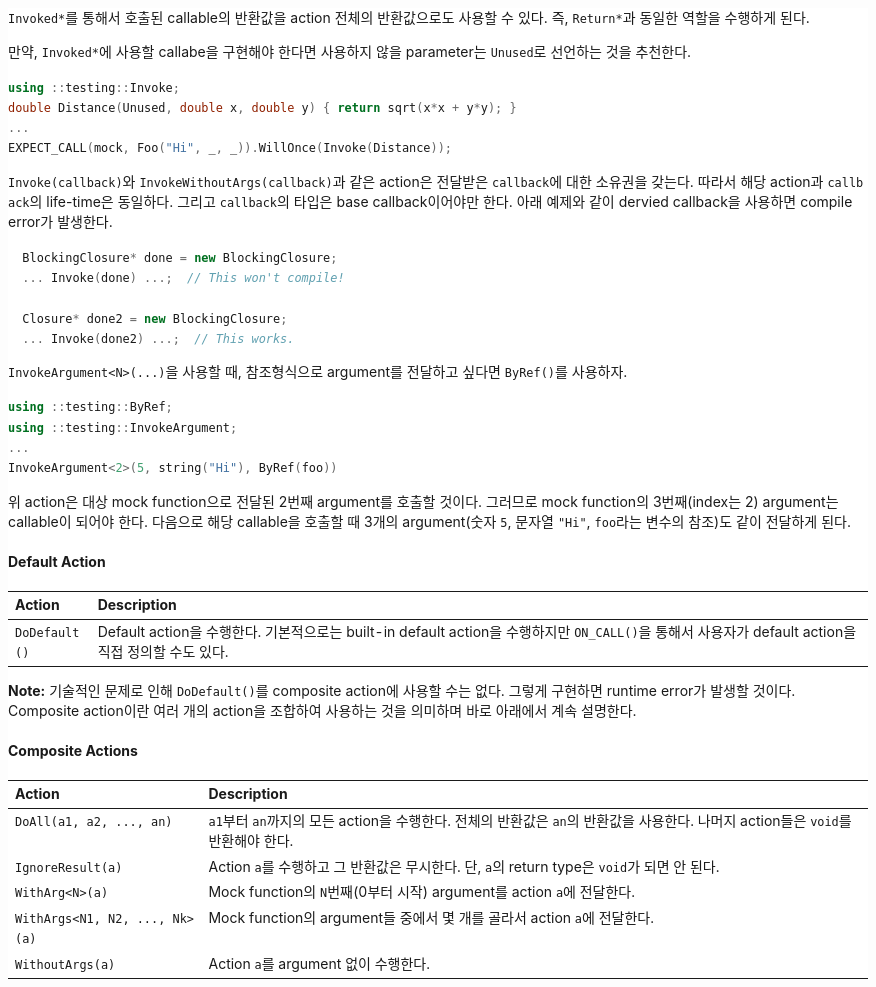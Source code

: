 `Invoked*`를 통해서 호출된 callable의 반환값을 action 전체의 반환값으로도 사용할 수 있다. 즉, `Return*`과 동일한 역할을 수행하게 된다.

만약, `Invoked*`에 사용할 callabe을 구현해야 한다면 사용하지 않을 parameter는 `Unused`로 선언하는 것을 추천한다.

```cpp
using ::testing::Invoke;
double Distance(Unused, double x, double y) { return sqrt(x*x + y*y); }
...
EXPECT_CALL(mock, Foo("Hi", _, _)).WillOnce(Invoke(Distance));
```

`Invoke(callback)`와 `InvokeWithoutArgs(callback)`과 같은 action은 전달받은 `callback`에 대한 소유권을 갖는다. 따라서 해당 action과 `callback`의 life-time은 동일하다. 그리고 `callback`의 타입은 base callback이어야만 한다. 아래 예제와 같이 dervied callback을 사용하면 compile error가 발생한다.

```c++
  BlockingClosure* done = new BlockingClosure;
  ... Invoke(done) ...;  // This won't compile!

  Closure* done2 = new BlockingClosure;
  ... Invoke(done2) ...;  // This works.
```

`InvokeArgument<N>(...)`을 사용할 때, 참조형식으로 argument를 전달하고 싶다면 `ByRef()`를 사용하자.

```cpp
using ::testing::ByRef;
using ::testing::InvokeArgument;
...
InvokeArgument<2>(5, string("Hi"), ByRef(foo))
```
위 action은 대상 mock function으로 전달된 2번째 argument를 호출할 것이다. 그러므로 mock function의 3번째(index는 2) argument는 callable이 되어야 한다. 다음으로 해당 callable을 호출할 때 3개의 argument(숫자 `5`, 문자열 `"Hi"`, `foo`라는 변수의 참조)도 같이 전달하게 된다.

#### Default Action

| Action        | Description                                                  |
| :------------ | :----------------------------------------------------------- |
| `DoDefault()` | Default action을 수행한다. 기본적으로는 built-in default action을 수행하지만 `ON_CALL()`을 통해서 사용자가 default action을 직접 정의할 수도 있다. |

**Note:** 기술적인 문제로 인해 `DoDefault()`를 composite action에 사용할 수는 없다. 그렇게 구현하면 runtime error가 발생할 것이다. Composite action이란 여러 개의 action을 조합하여 사용하는 것을 의미하며 바로 아래에서 계속 설명한다.

#### Composite Actions

| Action                         | Description                                                  |
| :----------------------------- | :----------------------------------------------------------- |
| `DoAll(a1, a2, ..., an)`       | `a1`부터 `an`까지의 모든 action을 수행한다. 전체의 반환값은 `an`의 반환값을 사용한다. 나머지 action들은 `void`를 반환해야 한다. |
| `IgnoreResult(a)`              | Action `a`를 수행하고 그 반환값은 무시한다. 단, `a`의 return type은 `void`가 되면 안 된다. |
| `WithArg<N>(a)`                | Mock function의 `N`번째(0부터 시작) argument를 action `a`에 전달한다. |
| `WithArgs<N1, N2, ..., Nk>(a)` | Mock function의 argument들 중에서 몇 개를 골라서 action `a`에 전달한다. |
| `WithoutArgs(a)`               | Action `a`를 argument 없이 수행한다.                         |
